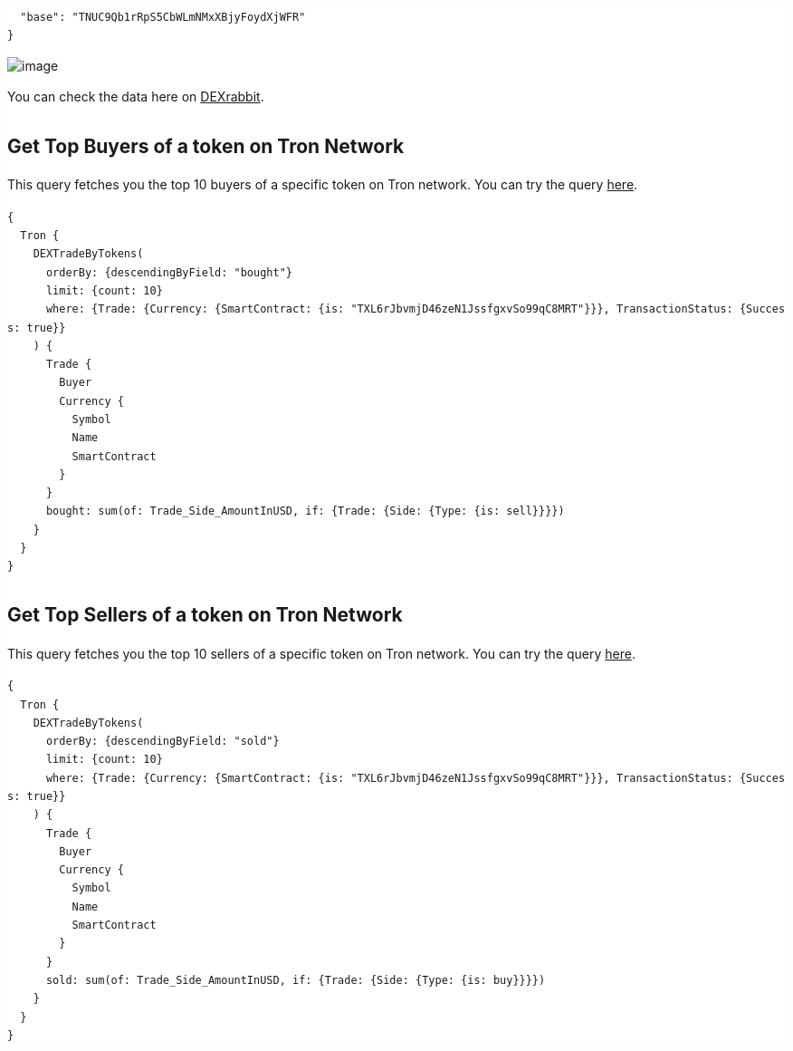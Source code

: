 ```
  "base": "TNUC9Qb1rRpS5CbWLmNMxXBjyFoydXjWFR"
}
```

![image](https://github.com/user-attachments/assets/f40658bd-aa9f-4c32-bcf3-792c098ea66e)

You can check the data here on [DEXrabbit](https://dexrabbit.com/tron/pair/TSig7sWzEL2K83mkJMQtbyPpiVSbR6pZnb/TNUC9Qb1rRpS5CbWLmNMxXBjyFoydXjWFR#pair_top_traders).

## Get Top Buyers of a token on Tron Network

This query fetches you the top 10 buyers of a specific token on Tron network.
You can try the query [here](https://ide.bitquery.io/top-buyers-of-token---Tron_1).

```
{
  Tron {
    DEXTradeByTokens(
      orderBy: {descendingByField: "bought"}
      limit: {count: 10}
      where: {Trade: {Currency: {SmartContract: {is: "TXL6rJbvmjD46zeN1JssfgxvSo99qC8MRT"}}}, TransactionStatus: {Success: true}}
    ) {
      Trade {
        Buyer
        Currency {
          Symbol
          Name
          SmartContract
        }
      }
      bought: sum(of: Trade_Side_AmountInUSD, if: {Trade: {Side: {Type: {is: sell}}}})
    }
  }
}
```

## Get Top Sellers of a token on Tron Network

This query fetches you the top 10 sellers of a specific token on Tron network.
You can try the query [here](https://ide.bitquery.io/top-sellers-of-token---Tron_3).

```
{
  Tron {
    DEXTradeByTokens(
      orderBy: {descendingByField: "sold"}
      limit: {count: 10}
      where: {Trade: {Currency: {SmartContract: {is: "TXL6rJbvmjD46zeN1JssfgxvSo99qC8MRT"}}}, TransactionStatus: {Success: true}}
    ) {
      Trade {
        Buyer
        Currency {
          Symbol
          Name
          SmartContract
        }
      }
      sold: sum(of: Trade_Side_AmountInUSD, if: {Trade: {Side: {Type: {is: buy}}}})
    }
  }
}
```
